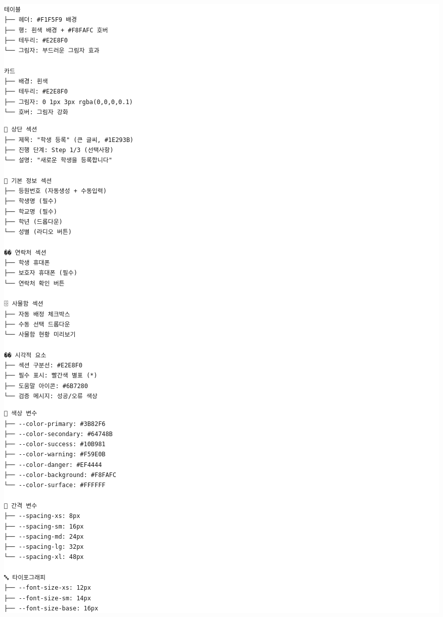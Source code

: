 ```plaintext
테이블
├── 헤더: #F1F5F9 배경
├── 행: 흰색 배경 + #F8FAFC 호버
├── 테두리: #E2E8F0
└── 그림자: 부드러운 그림자 효과

카드
├── 배경: 흰색
├── 테두리: #E2E8F0
├── 그림자: 0 1px 3px rgba(0,0,0,0.1)
└── 호버: 그림자 강화
```

```plaintext
🎯 상단 섹션
├── 제목: "학생 등록" (큰 글씨, #1E293B)
├── 진행 단계: Step 1/3 (선택사항)
└── 설명: "새로운 학생을 등록합니다"

📝 기본 정보 섹션
├── 등원번호 (자동생성 + 수동입력)
├── 학생명 (필수)
├── 학교명 (필수)
├── 학년 (드롭다운)
└── 성별 (라디오 버튼)

�� 연락처 섹션
├── 학생 휴대폰
├── 보호자 휴대폰 (필수)
└── 연락처 확인 버튼

🗄️ 사물함 섹션
├── 자동 배정 체크박스
├── 수동 선택 드롭다운
└── 사물함 현황 미리보기

�� 시각적 요소
├── 섹션 구분선: #E2E8F0
├── 필수 표시: 빨간색 별표 (*)
├── 도움말 아이콘: #6B7280
└── 검증 메시지: 성공/오류 색상
```

```plaintext
🎨 색상 변수
├── --color-primary: #3B82F6
├── --color-secondary: #64748B
├── --color-success: #10B981
├── --color-warning: #F59E0B
├── --color-danger: #EF4444
├── --color-background: #F8FAFC
└── --color-surface: #FFFFFF

📏 간격 변수
├── --spacing-xs: 8px
├── --spacing-sm: 16px
├── --spacing-md: 24px
├── --spacing-lg: 32px
└── --spacing-xl: 48px

🔤 타이포그래피
├── --font-size-xs: 12px
├── --font-size-sm: 14px
├── --font-size-base: 16px
```